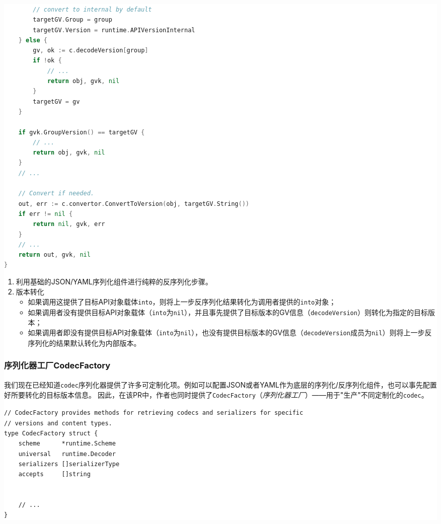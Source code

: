 ```go
        // convert to internal by default
        targetGV.Group = group
        targetGV.Version = runtime.APIVersionInternal
    } else {
        gv, ok := c.decodeVersion[group]
        if !ok {
            // ...
            return obj, gvk, nil
        }
        targetGV = gv
    }

    if gvk.GroupVersion() == targetGV {
        // ...
        return obj, gvk, nil
    }
    // ...

    // Convert if needed.
    out, err := c.convertor.ConvertToVersion(obj, targetGV.String())
    if err != nil {
        return nil, gvk, err
    }
    // ...
    return out, gvk, nil
}

```

1. 利用基础的JSON/YAML序列化组件进行纯粹的反序列化步骤。
2. 版本转化
   * 如果调用这提供了目标API对象载体`into`，则将上一步反序列化结果转化为调用者提供的`into`对象；
   * 如果调用者没有提供目标API对象载体（`into`为`nil`），并且事先提供了目标版本的GV信息（`decodeVersion`）则转化为指定的目标版本；
   * 如果调用者即没有提供目标API对象载体（`into`为`nil`），也没有提供目标版本的GV信息（`decodeVersion`成员为`nil`）则将上一步反序列化的结果默认转化为内部版本。

### 序列化器工厂CodecFactory

我们现在已经知道`codec`序列化器提供了许多可定制化项。例如可以配置JSON或者YAML作为底层的序列化/反序列化组件，也可以事先配置好所要转化的目标版本信息。 因此，在该PR中，作者也同时提供了`CodecFactory`（_序列化器工厂_）——用于"生产"不同定制化的`codec`。

```
// CodecFactory provides methods for retrieving codecs and serializers for specific
// versions and content types.
type CodecFactory struct {
    scheme      *runtime.Scheme
    universal   runtime.Decoder
    serializers []serializerType
    accepts     []string


    // ...
}
```
